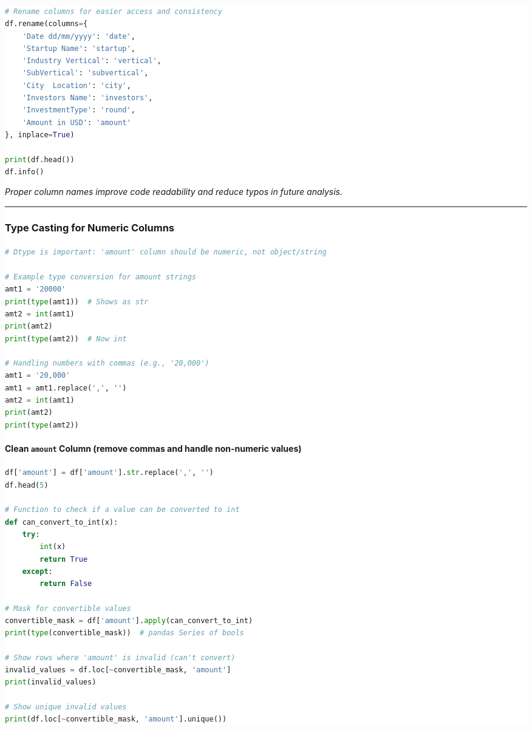 ```python
# Rename columns for easier access and consistency
df.rename(columns={
    'Date dd/mm/yyyy': 'date',
    'Startup Name': 'startup',
    'Industry Vertical': 'vertical',
    'SubVertical': 'subvertical',
    'City  Location': 'city',
    'Investors Name': 'investors',
    'InvestmentType': 'round',
    'Amount in USD': 'amount'
}, inplace=True)

print(df.head())
df.info()
```
*Proper column names improve code readability and reduce typos in future analysis.*

***

### Type Casting for Numeric Columns

```python
# Dtype is important: 'amount' column should be numeric, not object/string

# Example type conversion for amount strings
amt1 = '20000'
print(type(amt1))  # Shows as str
amt2 = int(amt1)
print(amt2)
print(type(amt2))  # Now int

# Handling numbers with commas (e.g., '20,000')
amt1 = '20,000'
amt1 = amt1.replace(',', '')
amt2 = int(amt1)
print(amt2)
print(type(amt2))
```

#### Clean `amount` Column (remove commas and handle non-numeric values)

```python
df['amount'] = df['amount'].str.replace(',', '')
df.head(5)

# Function to check if a value can be converted to int
def can_convert_to_int(x):
    try:
        int(x)
        return True
    except:
        return False

# Mask for convertible values
convertible_mask = df['amount'].apply(can_convert_to_int)
print(type(convertible_mask))  # pandas Series of bools

# Show rows where 'amount' is invalid (can't convert)
invalid_values = df.loc[~convertible_mask, 'amount']
print(invalid_values)

# Show unique invalid values
print(df.loc[~convertible_mask, 'amount'].unique())
```